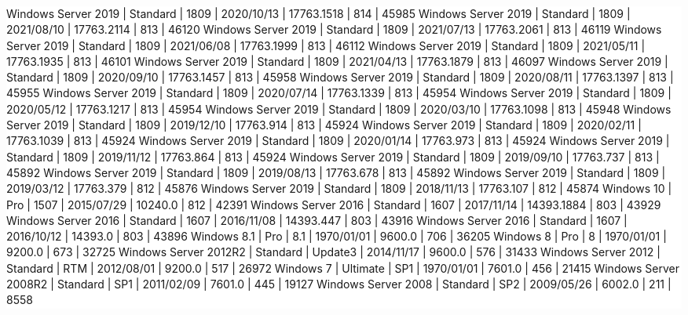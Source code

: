 Windows Server 2019    |  Standard    |  1809     |  2020/10/13  |  17763.1518  |  814            |  45985
Windows Server 2019    |  Standard    |  1809     |  2021/08/10  |  17763.2114  |  813            |  46120
Windows Server 2019    |  Standard    |  1809     |  2021/07/13  |  17763.2061  |  813            |  46119
Windows Server 2019    |  Standard    |  1809     |  2021/06/08  |  17763.1999  |  813            |  46112
Windows Server 2019    |  Standard    |  1809     |  2021/05/11  |  17763.1935  |  813            |  46101
Windows Server 2019    |  Standard    |  1809     |  2021/04/13  |  17763.1879  |  813            |  46097
Windows Server 2019    |  Standard    |  1809     |  2020/09/10  |  17763.1457  |  813            |  45958
Windows Server 2019    |  Standard    |  1809     |  2020/08/11  |  17763.1397  |  813            |  45955
Windows Server 2019    |  Standard    |  1809     |  2020/07/14  |  17763.1339  |  813            |  45954
Windows Server 2019    |  Standard    |  1809     |  2020/05/12  |  17763.1217  |  813            |  45954
Windows Server 2019    |  Standard    |  1809     |  2020/03/10  |  17763.1098  |  813            |  45948
Windows Server 2019    |  Standard    |  1809     |  2019/12/10  |  17763.914   |  813            |  45924
Windows Server 2019    |  Standard    |  1809     |  2020/02/11  |  17763.1039  |  813            |  45924
Windows Server 2019    |  Standard    |  1809     |  2020/01/14  |  17763.973   |  813            |  45924
Windows Server 2019    |  Standard    |  1809     |  2019/11/12  |  17763.864   |  813            |  45924
Windows Server 2019    |  Standard    |  1809     |  2019/09/10  |  17763.737   |  813            |  45892
Windows Server 2019    |  Standard    |  1809     |  2019/08/13  |  17763.678   |  813            |  45892
Windows Server 2019    |  Standard    |  1809     |  2019/03/12  |  17763.379   |  812            |  45876
Windows Server 2019    |  Standard    |  1809     |  2018/11/13  |  17763.107   |  812            |  45874
Windows 10             |  Pro         |  1507     |  2015/07/29  |  10240.0     |  812            |  42391
Windows Server 2016    |  Standard    |  1607     |  2017/11/14  |  14393.1884  |  803            |  43929
Windows Server 2016    |  Standard    |  1607     |  2016/11/08  |  14393.447   |  803            |  43916
Windows Server 2016    |  Standard    |  1607     |  2016/10/12  |  14393.0     |  803            |  43896
Windows 8.1            |  Pro         |  8.1      |  1970/01/01  |  9600.0      |  706            |  36205
Windows 8              |  Pro         |  8        |  1970/01/01  |  9200.0      |  673            |  32725
Windows Server 2012R2  |  Standard    |  Update3  |  2014/11/17  |  9600.0      |  576            |  31433
Windows Server 2012    |  Standard    |  RTM      |  2012/08/01  |  9200.0      |  517            |  26972
Windows 7              |  Ultimate    |  SP1      |  1970/01/01  |  7601.0      |  456            |  21415
Windows Server 2008R2  |  Standard    |  SP1      |  2011/02/09  |  7601.0      |  445            |  19127
Windows Server 2008    |  Standard    |  SP2      |  2009/05/26  |  6002.0      |  211            |  8558